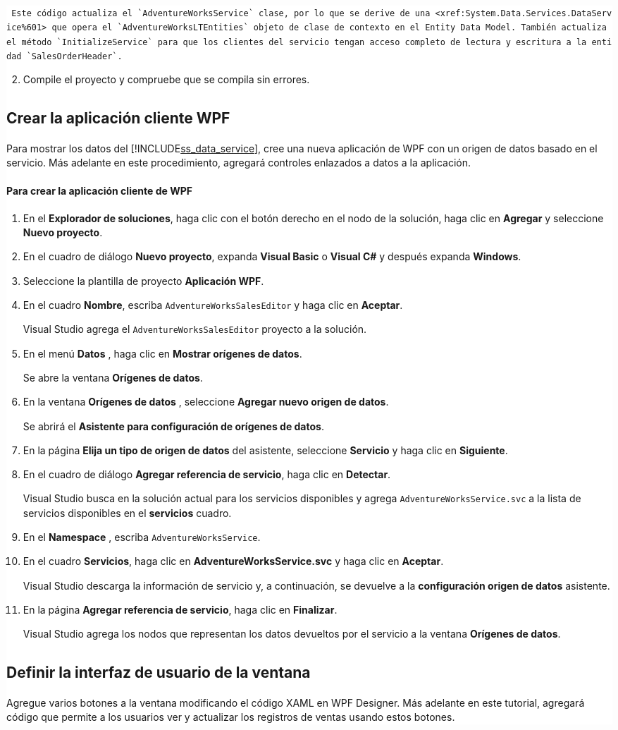      Este código actualiza el `AdventureWorksService` clase, por lo que se derive de una <xref:System.Data.Services.DataService%601> que opera el `AdventureWorksLTEntities` objeto de clase de contexto en el Entity Data Model. También actualiza el método `InitializeService` para que los clientes del servicio tengan acceso completo de lectura y escritura a la entidad `SalesOrderHeader`.  
  
2.  Compile el proyecto y compruebe que se compila sin errores.  
  
## <a name="create-the-wpf-client-application"></a>Crear la aplicación cliente WPF  
 Para mostrar los datos del [!INCLUDE[ss_data_service](../includes/ss-data-service-md.md)], cree una nueva aplicación de WPF con un origen de datos basado en el servicio. Más adelante en este procedimiento, agregará controles enlazados a datos a la aplicación.  
  
#### <a name="to-create-the-wpf-client-application"></a>Para crear la aplicación cliente de WPF  
  
1.  En el **Explorador de soluciones**, haga clic con el botón derecho en el nodo de la solución, haga clic en **Agregar** y seleccione **Nuevo proyecto**.  
  
2.  En el cuadro de diálogo **Nuevo proyecto**, expanda **Visual Basic** o **Visual C#** y después expanda **Windows**.  
  
3.  Seleccione la plantilla de proyecto **Aplicación WPF**.  
  
4.  En el cuadro **Nombre**, escriba `AdventureWorksSalesEditor` y haga clic en **Aceptar**.  
  
     Visual Studio agrega el `AdventureWorksSalesEditor` proyecto a la solución.  
  
5.  En el menú **Datos** , haga clic en **Mostrar orígenes de datos**.  
  
     Se abre la ventana **Orígenes de datos**.  
  
6.  En la ventana **Orígenes de datos** , seleccione **Agregar nuevo origen de datos**.  
  
     Se abrirá el **Asistente para configuración de orígenes de datos**.  
  
7.  En la página **Elija un tipo de origen de datos** del asistente, seleccione **Servicio** y haga clic en **Siguiente**.  
  
8.  En el cuadro de diálogo **Agregar referencia de servicio**, haga clic en **Detectar**.  
  
     Visual Studio busca en la solución actual para los servicios disponibles y agrega `AdventureWorksService.svc` a la lista de servicios disponibles en el **servicios** cuadro.  
  
9. En el **Namespace** , escriba `AdventureWorksService`.  
  
10. En el cuadro **Servicios**, haga clic en **AdventureWorksService.svc** y haga clic en **Aceptar**.  
  
     Visual Studio descarga la información de servicio y, a continuación, se devuelve a la **configuración origen de datos** asistente.  
  
11. En la página **Agregar referencia de servicio**, haga clic en **Finalizar**.  
  
     Visual Studio agrega los nodos que representan los datos devueltos por el servicio a la ventana **Orígenes de datos**.  
  
## <a name="define-the-user-interface-of-the-window"></a>Definir la interfaz de usuario de la ventana  
 Agregue varios botones a la ventana modificando el código XAML en WPF Designer. Más adelante en este tutorial, agregará código que permite a los usuarios ver y actualizar los registros de ventas usando estos botones.  
  
